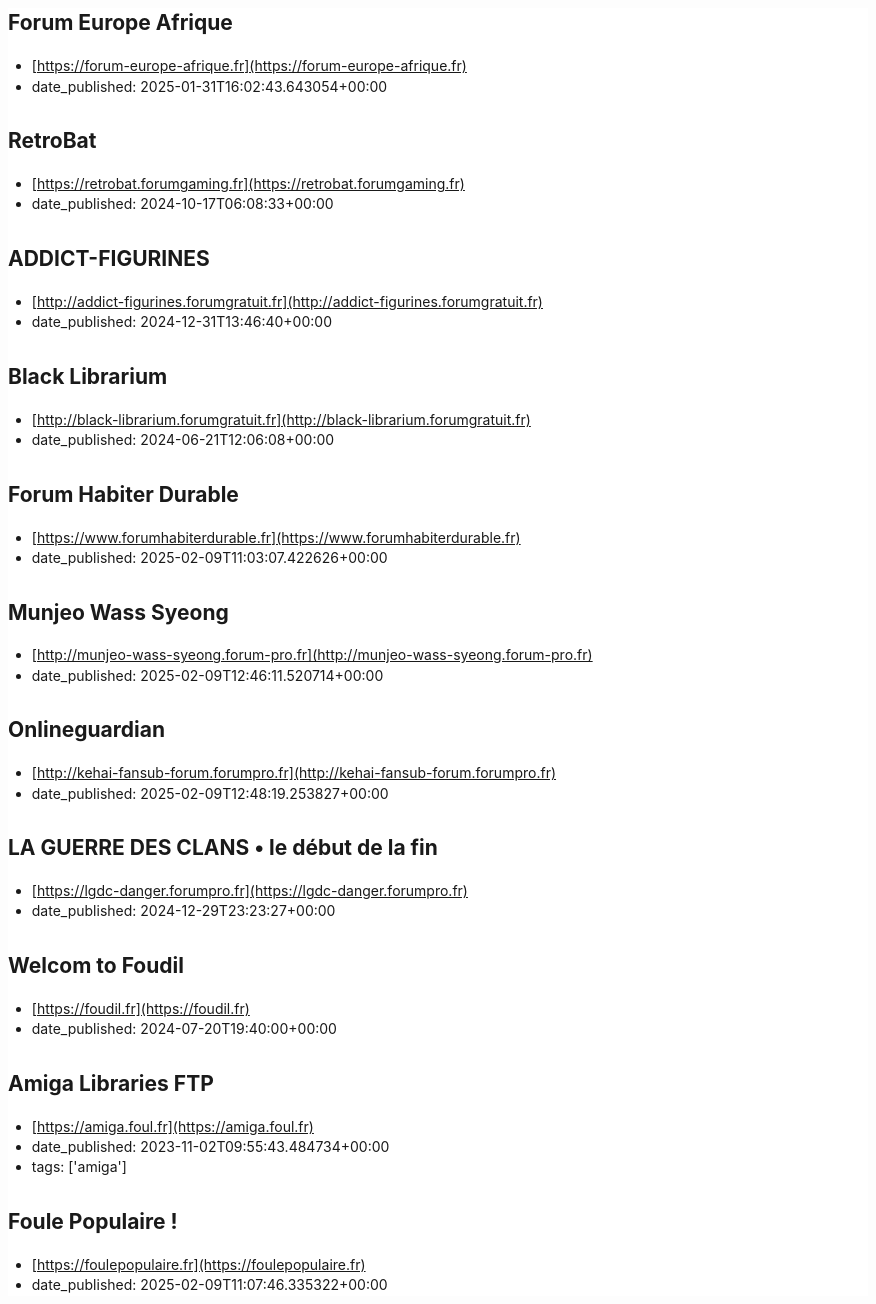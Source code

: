  ## Forum Europe Afrique
 - [https://forum-europe-afrique.fr](https://forum-europe-afrique.fr)
 - date_published: 2025-01-31T16:02:43.643054+00:00

 ## RetroBat
 - [https://retrobat.forumgaming.fr](https://retrobat.forumgaming.fr)
 - date_published: 2024-10-17T06:08:33+00:00

 ## ADDICT-FIGURINES
 - [http://addict-figurines.forumgratuit.fr](http://addict-figurines.forumgratuit.fr)
 - date_published: 2024-12-31T13:46:40+00:00

 ## Black Librarium
 - [http://black-librarium.forumgratuit.fr](http://black-librarium.forumgratuit.fr)
 - date_published: 2024-06-21T12:06:08+00:00

 ## Forum Habiter Durable
 - [https://www.forumhabiterdurable.fr](https://www.forumhabiterdurable.fr)
 - date_published: 2025-02-09T11:03:07.422626+00:00

 ## Munjeo Wass Syeong
 - [http://munjeo-wass-syeong.forum-pro.fr](http://munjeo-wass-syeong.forum-pro.fr)
 - date_published: 2025-02-09T12:46:11.520714+00:00

 ## Onlineguardian
 - [http://kehai-fansub-forum.forumpro.fr](http://kehai-fansub-forum.forumpro.fr)
 - date_published: 2025-02-09T12:48:19.253827+00:00

 ## LA GUERRE DES CLANS • le début de la fin
 - [https://lgdc-danger.forumpro.fr](https://lgdc-danger.forumpro.fr)
 - date_published: 2024-12-29T23:23:27+00:00

 ## Welcom to Foudil
 - [https://foudil.fr](https://foudil.fr)
 - date_published: 2024-07-20T19:40:00+00:00

 ## Amiga Libraries FTP
 - [https://amiga.foul.fr](https://amiga.foul.fr)
 - date_published: 2023-11-02T09:55:43.484734+00:00
 - tags: ['amiga']

 ## Foule Populaire !
 - [https://foulepopulaire.fr](https://foulepopulaire.fr)
 - date_published: 2025-02-09T11:07:46.335322+00:00
